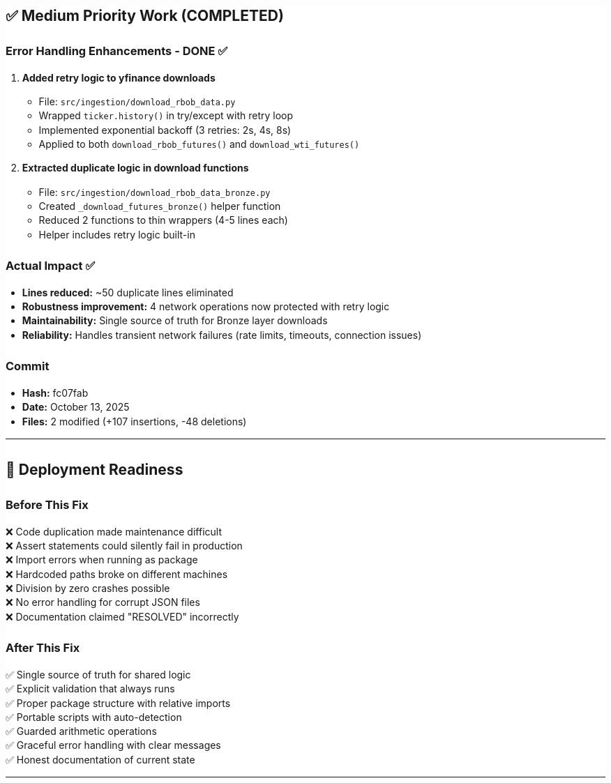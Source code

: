 
## ✅ Medium Priority Work (COMPLETED)

### Error Handling Enhancements - DONE ✅
1. **Added retry logic to yfinance downloads**
   - File: `src/ingestion/download_rbob_data.py`
   - Wrapped `ticker.history()` in try/except with retry loop
   - Implemented exponential backoff (3 retries: 2s, 4s, 8s)
   - Applied to both `download_rbob_futures()` and `download_wti_futures()`
   
2. **Extracted duplicate logic in download functions**
   - File: `src/ingestion/download_rbob_data_bronze.py`
   - Created `_download_futures_bronze()` helper function
   - Reduced 2 functions to thin wrappers (4-5 lines each)
   - Helper includes retry logic built-in

### Actual Impact ✅
- **Lines reduced:** ~50 duplicate lines eliminated
- **Robustness improvement:** 4 network operations now protected with retry logic
- **Maintainability:** Single source of truth for Bronze layer downloads
- **Reliability:** Handles transient network failures (rate limits, timeouts, connection issues)

### Commit
- **Hash:** fc07fab
- **Date:** October 13, 2025
- **Files:** 2 modified (+107 insertions, -48 deletions)

---

## 🚀 Deployment Readiness

### Before This Fix
❌ Code duplication made maintenance difficult  
❌ Assert statements could silently fail in production  
❌ Import errors when running as package  
❌ Hardcoded paths broke on different machines  
❌ Division by zero crashes possible  
❌ No error handling for corrupt JSON files  
❌ Documentation claimed "RESOLVED" incorrectly  

### After This Fix
✅ Single source of truth for shared logic  
✅ Explicit validation that always runs  
✅ Proper package structure with relative imports  
✅ Portable scripts with auto-detection  
✅ Guarded arithmetic operations  
✅ Graceful error handling with clear messages  
✅ Honest documentation of current state  

---
